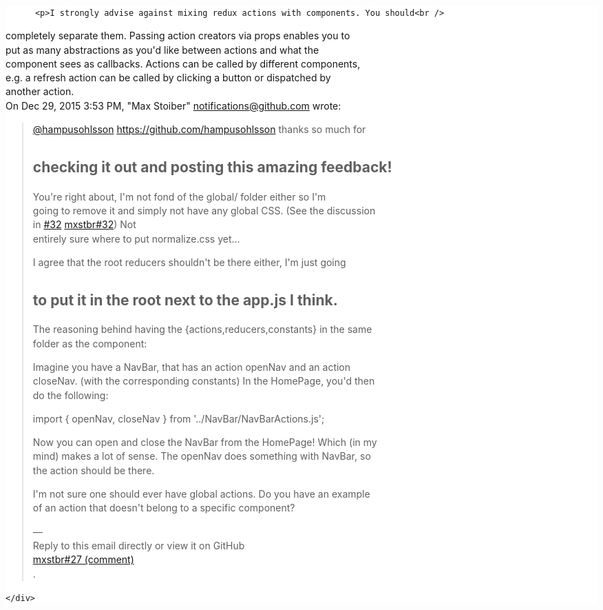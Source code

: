           <p>I strongly advise against mixing redux actions with components. You should<br />
completely separate them. Passing action creators via props enables you to<br />
put as many abstractions as you'd like between actions and what the<br />
component sees as callbacks. Actions can be called by different components,<br />
e.g. a refresh action can be called by clicking a button or dispatched by<br />
another action.<br />
On Dec 29, 2015 3:53 PM, "Max Stoiber" <a href="mailto:notifications@github.com" target="_blank">notifications@github.com</a> wrote:</p>
<blockquote>
<p><a href="https://github.com/hampusohlsson" target="_blank">@hampusohlsson</a> <a href="https://github.com/hampusohlsson" target="_blank">https://github.com/hampusohlsson</a> thanks so much for</p>
<h2>checking it out and posting this amazing feedback!</h2>
<p>You're right about, I'm not fond of the global/ folder either so I'm<br />
going to remove it and simply not have any global CSS. (See the discussion<br />
in <a href="https://github.com/react-boilerplate/react-boilerplate/issues/32" target="_blank">#32</a> <a href="https://github.com/react-boilerplate/react-boilerplate/issues/32" target="_blank">mxstbr#32</a>) Not<br />
entirely sure where to put normalize.css yet...</p>
<p>I agree that the root reducers shouldn't be there either, I'm just going</p>
<h2>to put it in the root next to the app.js I think.</h2>
<p>The reasoning behind having the {actions,reducers,constants} in the same<br />
folder as the component:</p>
<p>Imagine you have a NavBar, that has an action openNav and an action<br />
closeNav. (with the corresponding constants) In the HomePage, you'd then<br />
do the following:</p>
<p>import { openNav, closeNav } from '../NavBar/NavBarActions.js';</p>
<p>Now you can open and close the NavBar from the HomePage! Which (in my<br />
mind) makes a lot of sense. The openNav does something with NavBar, so<br />
the action should be there.</p>
<p>I'm not sure one should ever have global actions. Do you have an example<br />
of an action that doesn't belong to a specific component?</p>
<p>—<br />
Reply to this email directly or view it on GitHub<br />
<a href="https://github.com/react-boilerplate/react-boilerplate/issues/27#issuecomment-167794607" target="_blank">mxstbr#27 (comment)</a><br />
.</p>
</blockquote>
      </td>
    </tr>
  </tbody>
</table>


        



    </div>

  </div>
</div>

</div>

</div>
